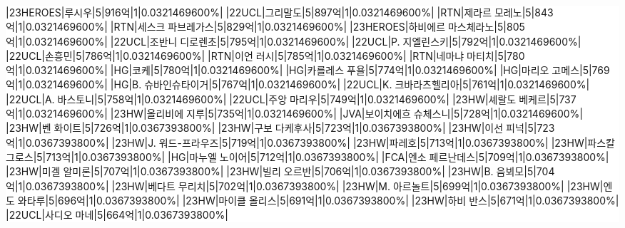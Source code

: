 |23HEROES|루시우|5|916억|1|0.0321469600%|
|22UCL|그리말도|5|897억|1|0.0321469600%|
|RTN|제라르 모레노|5|843억|1|0.0321469600%|
|RTN|세스크 파브레가스|5|829억|1|0.0321469600%|
|23HEROES|하비에르 마스체라노|5|805억|1|0.0321469600%|
|22UCL|조반니 디로렌초|5|795억|1|0.0321469600%|
|22UCL|P. 지엘린스키|5|792억|1|0.0321469600%|
|22UCL|손흥민|5|786억|1|0.0321469600%|
|RTN|이언 러시|5|785억|1|0.0321469600%|
|RTN|네마냐 마티치|5|780억|1|0.0321469600%|
|HG|코케|5|780억|1|0.0321469600%|
|HG|카를레스 푸욜|5|774억|1|0.0321469600%|
|HG|마리오 고메스|5|769억|1|0.0321469600%|
|HG|B. 슈바인슈타이거|5|767억|1|0.0321469600%|
|22UCL|K. 크바라츠헬리아|5|761억|1|0.0321469600%|
|22UCL|A. 바스토니|5|758억|1|0.0321469600%|
|22UCL|주앙 마리우|5|749억|1|0.0321469600%|
|23HW|셰랄도 베케르|5|737억|1|0.0321469600%|
|23HW|올리비에 지루|5|735억|1|0.0321469600%|
|JVA|보이치에흐 슈체스니|5|728억|1|0.0321469600%|
|23HW|벤 화이트|5|726억|1|0.0367393800%|
|23HW|구보 다케후사|5|723억|1|0.0367393800%|
|23HW|이선 피넉|5|723억|1|0.0367393800%|
|23HW|J. 워드-프라우즈|5|719억|1|0.0367393800%|
|23HW|파레호|5|713억|1|0.0367393800%|
|23HW|파스칼 그로스|5|713억|1|0.0367393800%|
|HG|마누엘 노이어|5|712억|1|0.0367393800%|
|FCA|엔소 페르난데스|5|709억|1|0.0367393800%|
|23HW|미겔 알미론|5|707억|1|0.0367393800%|
|23HW|빌리 오르반|5|706억|1|0.0367393800%|
|23HW|B. 음뵈모|5|704억|1|0.0367393800%|
|23HW|베다트 무리치|5|702억|1|0.0367393800%|
|23HW|M. 아르놀트|5|699억|1|0.0367393800%|
|23HW|엔도 와타루|5|696억|1|0.0367393800%|
|23HW|마이클 올리스|5|691억|1|0.0367393800%|
|23HW|하비 반스|5|671억|1|0.0367393800%|
|22UCL|사디오 마네|5|664억|1|0.0367393800%|